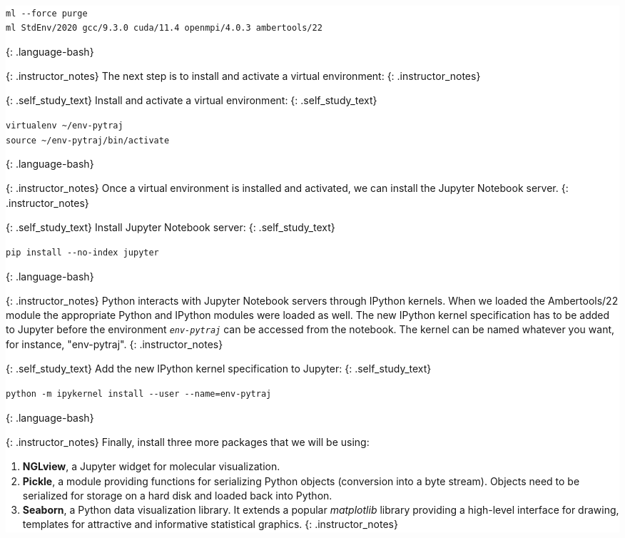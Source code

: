 ~~~
ml --force purge
ml StdEnv/2020 gcc/9.3.0 cuda/11.4 openmpi/4.0.3 ambertools/22
~~~
{: .language-bash}

{: .instructor_notes}
The next step is to install and activate a virtual environment:
{: .instructor_notes}

{: .self_study_text}
Install and activate a virtual environment:
{: .self_study_text}

~~~
virtualenv ~/env-pytraj
source ~/env-pytraj/bin/activate
~~~
{: .language-bash}

{: .instructor_notes}
Once a virtual environment is installed and activated, we can install the Jupyter Notebook server.
{: .instructor_notes}

{: .self_study_text}
Install Jupyter Notebook server:
{: .self_study_text}
~~~
pip install --no-index jupyter
~~~
{: .language-bash}

{: .instructor_notes}
Python interacts with Jupyter Notebook servers through IPython kernels. When we loaded the Ambertools/22 module the appropriate Python and IPython modules were loaded as well. The new IPython kernel specification has to be added to Jupyter before the environment *`env-pytraj`* can be accessed from the notebook. The kernel can be named whatever you want, for instance, "env-pytraj".
{: .instructor_notes}

{: .self_study_text}
Add the new IPython kernel specification to Jupyter:
{: .self_study_text}

~~~
python -m ipykernel install --user --name=env-pytraj
~~~
{: .language-bash} 

{: .instructor_notes}
Finally, install three more packages that we will be using: 
1. **NGLview**, a Jupyter widget for molecular visualization.
2. **Pickle**, a module providing functions for serializing Python objects (conversion into a byte stream). Objects need to be serialized for storage on a hard disk and loaded back into Python. 
3. **Seaborn**, a Python data visualization library. It extends a popular *matplotlib* library providing a high-level interface for drawing, templates for attractive and informative statistical graphics.
{: .instructor_notes}
